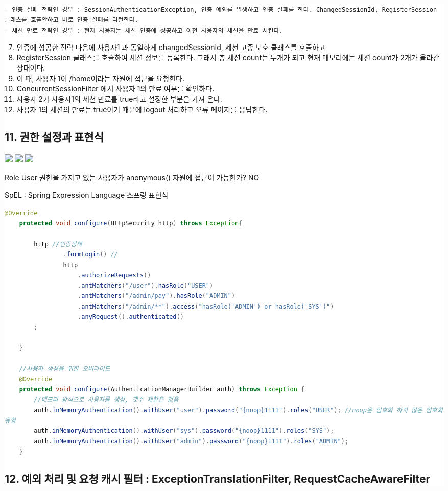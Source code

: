     - 인증 실패 전략인 경우 : SessionAuthenticationException, 인증 예외를 발생하고 인증 실패를 한다. ChangedSessionId, RegisterSession 클래스를 호출안하고 바로 인증 실패를 리턴한다.
    - 세션 만료 전략인 경우 : 현재 사용자는 세션 인증에 성공하고 이전 사용자의 세션을 만료 시킨다.
7. 인증에 성공한 전략 다음에 사용자1 과 동일하게 changedSessionId, 세션 고종 보호 클래스를 호출하고 
8. RegisterSession 클래스를 호출하여 세션 정보를 등록한다. 그래서 총 세션 count는 두개가 되고 현재 메모리에는 세션 count가 2개가 올라간 상태이다. 
9. 이 때, 사용자 1이 /home이라는 자원에 접근을 요청한다. 
10. ConcurrentSessionFilter 에서 사용자 1의 만료 여부를 확인하다. 
11. 사용자 2가 사용자1의 세션 만료를 true라고 설정한 부분을 가져 온다. 
12. 사용자 1의 세션의 만료는 true이기 때문에 logout 처리하고 오류 페이지를 응답한다. 

## 11. 권한 설정과 표현식

<img src ="https://eunmik.github.io/bonita/assets/img/210614-img11.JPG" />

<img src ="https://eunmik.github.io/bonita/assets/img/210614-img12.JPG" />

<img src ="https://eunmik.github.io/bonita/assets/img/210614-img13.JPG" />

Role User 권한을 가지고 있는 사용자가 anonymous() 자원에 접근이 가능한가? NO 

SpEL : Spring Expression Language 스프링 표현식

```java
@Override
    protected void configure(HttpSecurity http) throws Exception{

        http //인증정책
                .formLogin() //
				http
                    .authorizeRequests()
                    .antMatchers("/user").hasRole("USER")
                    .antMatchers("/admin/pay").hasRole("ADMIN")
                    .antMatchers("/admin/**").access("hasRole('ADMIN') or hasRole('SYS')")
                    .anyRequest().authenticated()
        ;

    }

    //사용자 생성을 위한 오버라이드
    @Override
    protected void configure(AuthenticationManagerBuilder auth) throws Exception {
        //메모리 방식으로 사용자를 생성, 갯수 제한은 없음
        auth.inMemoryAuthentication().withUser("user").password("{noop}1111").roles("USER"); //noop은 암호화 하지 않은 암호화 유형
        auth.inMemoryAuthentication().withUser("sys").password("{noop}1111").roles("SYS");
        auth.inMemoryAuthentication().withUser("admin").password("{noop}1111").roles("ADMIN");
    }
```

## 12. 예외 처리 및 요청 캐시 필터 : ExceptionTranslationFilter, RequestCacheAwareFilter

